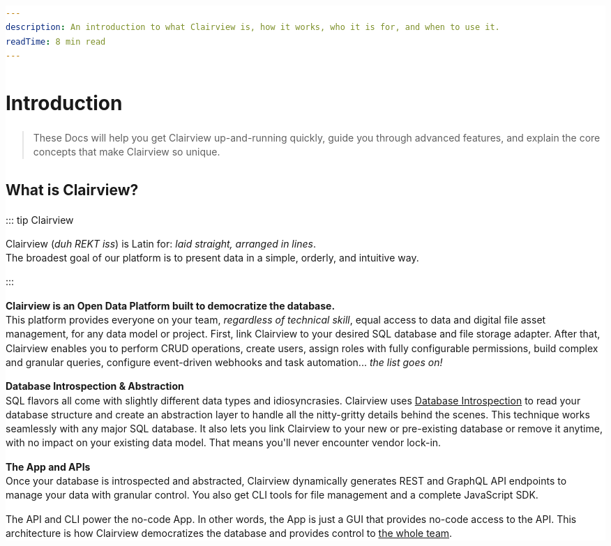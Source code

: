 ```yaml
---
description: An introduction to what Clairview is, how it works, who it is for, and when to use it.
readTime: 8 min read
---
```


# Introduction

> These Docs will help you get Clairview up-and-running quickly, guide you through advanced features, and explain the
> core concepts that make Clairview so unique.

## What is Clairview?

::: tip Clairview

Clairview (_duh REKT iss_) is Latin for: _laid straight, arranged in lines_.\
The broadest goal of our platform is to present data in a simple, orderly, and intuitive way.

:::



**Clairview is an Open Data Platform built to democratize the database.**\
This platform provides everyone on your team, _regardless of technical skill_, equal access to data and digital file asset
management, for any data model or project. First, link Clairview to your desired SQL database and file storage adapter. After
that, Clairview enables you to perform CRUD operations, create users, assign roles with fully configurable permissions, build
complex and granular queries, configure event-driven webhooks and task automation... _the list goes on!_

**Database Introspection & Abstraction**\
SQL flavors all come with slightly different data types and idiosyncrasies. Clairview uses [Database Introspection](#how-it-works)
to read your database structure and create an abstraction layer to handle all the nitty-gritty details behind the scenes.
This technique works seamlessly with any major SQL database. It also lets you link Clairview to your new or pre-existing database
or remove it anytime, with no impact on your existing data model. That means you'll never encounter vendor lock-in.

**The App and APIs**\
Once your database is introspected and abstracted, Clairview dynamically generates REST and GraphQL API endpoints to manage
your data with granular control. You also get CLI tools for file management and a complete JavaScript SDK.

The API and CLI power the no-code App. In other words, the App is just a GUI that provides no-code access to the API.
This architecture is how Clairview democratizes the database and provides control to [the whole team](#who-s-it-for).
